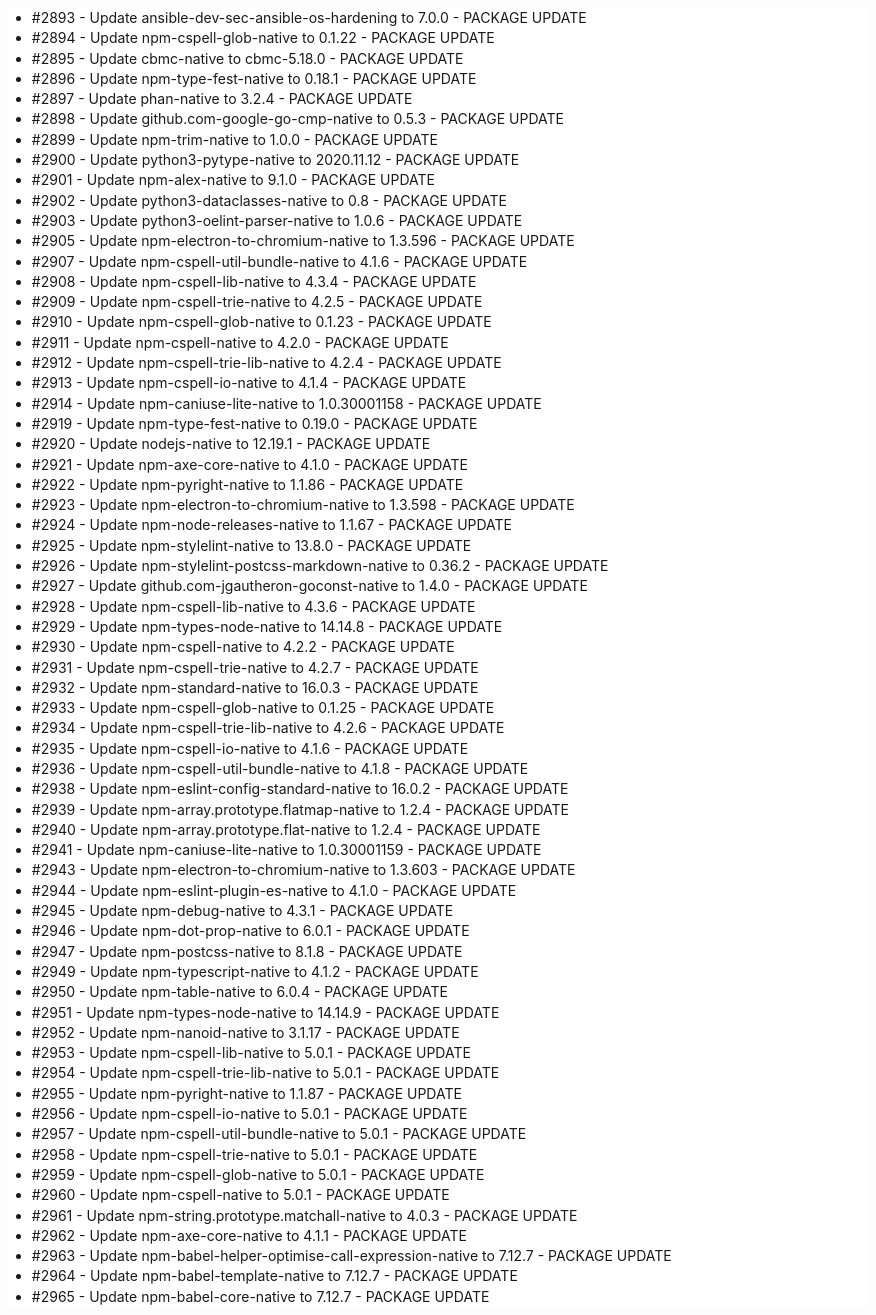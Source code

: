* #2893 - Update ansible-dev-sec-ansible-os-hardening to 7.0.0 - PACKAGE UPDATE
* #2894 - Update npm-cspell-glob-native to 0.1.22 - PACKAGE UPDATE
* #2895 - Update cbmc-native to cbmc-5.18.0 - PACKAGE UPDATE
* #2896 - Update npm-type-fest-native to 0.18.1 - PACKAGE UPDATE
* #2897 - Update phan-native to 3.2.4 - PACKAGE UPDATE
* #2898 - Update github.com-google-go-cmp-native to 0.5.3 - PACKAGE UPDATE
* #2899 - Update npm-trim-native to 1.0.0 - PACKAGE UPDATE
* #2900 - Update python3-pytype-native to 2020.11.12 - PACKAGE UPDATE
* #2901 - Update npm-alex-native to 9.1.0 - PACKAGE UPDATE
* #2902 - Update python3-dataclasses-native to 0.8 - PACKAGE UPDATE
* #2903 - Update python3-oelint-parser-native to 1.0.6 - PACKAGE UPDATE
* #2905 - Update npm-electron-to-chromium-native to 1.3.596 - PACKAGE UPDATE
* #2907 - Update npm-cspell-util-bundle-native to 4.1.6 - PACKAGE UPDATE
* #2908 - Update npm-cspell-lib-native to 4.3.4 - PACKAGE UPDATE
* #2909 - Update npm-cspell-trie-native to 4.2.5 - PACKAGE UPDATE
* #2910 - Update npm-cspell-glob-native to 0.1.23 - PACKAGE UPDATE
* #2911 - Update npm-cspell-native to 4.2.0 - PACKAGE UPDATE
* #2912 - Update npm-cspell-trie-lib-native to 4.2.4 - PACKAGE UPDATE
* #2913 - Update npm-cspell-io-native to 4.1.4 - PACKAGE UPDATE
* #2914 - Update npm-caniuse-lite-native to 1.0.30001158 - PACKAGE UPDATE
* #2919 - Update npm-type-fest-native to 0.19.0 - PACKAGE UPDATE
* #2920 - Update nodejs-native to 12.19.1 - PACKAGE UPDATE
* #2921 - Update npm-axe-core-native to 4.1.0 - PACKAGE UPDATE
* #2922 - Update npm-pyright-native to 1.1.86 - PACKAGE UPDATE
* #2923 - Update npm-electron-to-chromium-native to 1.3.598 - PACKAGE UPDATE
* #2924 - Update npm-node-releases-native to 1.1.67 - PACKAGE UPDATE
* #2925 - Update npm-stylelint-native to 13.8.0 - PACKAGE UPDATE
* #2926 - Update npm-stylelint-postcss-markdown-native to 0.36.2 - PACKAGE UPDATE
* #2927 - Update github.com-jgautheron-goconst-native to 1.4.0 - PACKAGE UPDATE
* #2928 - Update npm-cspell-lib-native to 4.3.6 - PACKAGE UPDATE
* #2929 - Update npm-types-node-native to 14.14.8 - PACKAGE UPDATE
* #2930 - Update npm-cspell-native to 4.2.2 - PACKAGE UPDATE
* #2931 - Update npm-cspell-trie-native to 4.2.7 - PACKAGE UPDATE
* #2932 - Update npm-standard-native to 16.0.3 - PACKAGE UPDATE
* #2933 - Update npm-cspell-glob-native to 0.1.25 - PACKAGE UPDATE
* #2934 - Update npm-cspell-trie-lib-native to 4.2.6 - PACKAGE UPDATE
* #2935 - Update npm-cspell-io-native to 4.1.6 - PACKAGE UPDATE
* #2936 - Update npm-cspell-util-bundle-native to 4.1.8 - PACKAGE UPDATE
* #2938 - Update npm-eslint-config-standard-native to 16.0.2 - PACKAGE UPDATE
* #2939 - Update npm-array.prototype.flatmap-native to 1.2.4 - PACKAGE UPDATE
* #2940 - Update npm-array.prototype.flat-native to 1.2.4 - PACKAGE UPDATE
* #2941 - Update npm-caniuse-lite-native to 1.0.30001159 - PACKAGE UPDATE
* #2943 - Update npm-electron-to-chromium-native to 1.3.603 - PACKAGE UPDATE
* #2944 - Update npm-eslint-plugin-es-native to 4.1.0 - PACKAGE UPDATE
* #2945 - Update npm-debug-native to 4.3.1 - PACKAGE UPDATE
* #2946 - Update npm-dot-prop-native to 6.0.1 - PACKAGE UPDATE
* #2947 - Update npm-postcss-native to 8.1.8 - PACKAGE UPDATE
* #2949 - Update npm-typescript-native to 4.1.2 - PACKAGE UPDATE
* #2950 - Update npm-table-native to 6.0.4 - PACKAGE UPDATE
* #2951 - Update npm-types-node-native to 14.14.9 - PACKAGE UPDATE
* #2952 - Update npm-nanoid-native to 3.1.17 - PACKAGE UPDATE
* #2953 - Update npm-cspell-lib-native to 5.0.1 - PACKAGE UPDATE
* #2954 - Update npm-cspell-trie-lib-native to 5.0.1 - PACKAGE UPDATE
* #2955 - Update npm-pyright-native to 1.1.87 - PACKAGE UPDATE
* #2956 - Update npm-cspell-io-native to 5.0.1 - PACKAGE UPDATE
* #2957 - Update npm-cspell-util-bundle-native to 5.0.1 - PACKAGE UPDATE
* #2958 - Update npm-cspell-trie-native to 5.0.1 - PACKAGE UPDATE
* #2959 - Update npm-cspell-glob-native to 5.0.1 - PACKAGE UPDATE
* #2960 - Update npm-cspell-native to 5.0.1 - PACKAGE UPDATE
* #2961 - Update npm-string.prototype.matchall-native to 4.0.3 - PACKAGE UPDATE
* #2962 - Update npm-axe-core-native to 4.1.1 - PACKAGE UPDATE
* #2963 - Update npm-babel-helper-optimise-call-expression-native to 7.12.7 - PACKAGE UPDATE
* #2964 - Update npm-babel-template-native to 7.12.7 - PACKAGE UPDATE
* #2965 - Update npm-babel-core-native to 7.12.7 - PACKAGE UPDATE